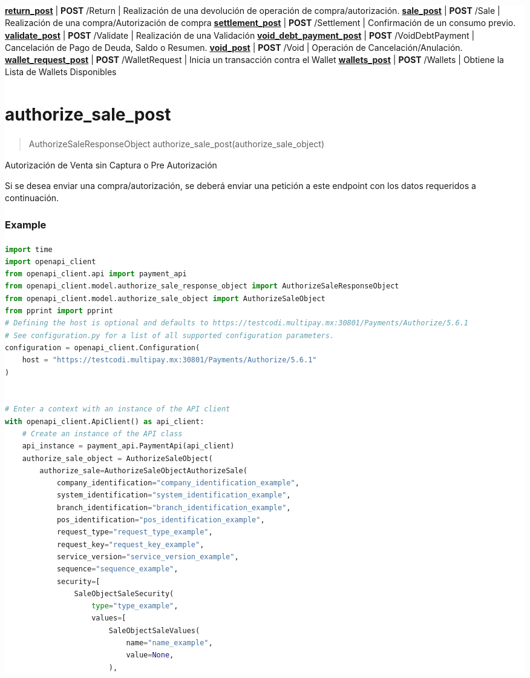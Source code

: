 [**return_post**](PaymentApi.md#return_post) | **POST** /Return | Realización de una devolución de operación de compra/autorización.
[**sale_post**](PaymentApi.md#sale_post) | **POST** /Sale | Realización de una compra/Autorización de compra
[**settlement_post**](PaymentApi.md#settlement_post) | **POST** /Settlement | Confirmación de un consumo previo.
[**validate_post**](PaymentApi.md#validate_post) | **POST** /Validate | Realización de una Validación
[**void_debt_payment_post**](PaymentApi.md#void_debt_payment_post) | **POST** /VoidDebtPayment | Cancelación de  Pago de Deuda, Saldo o Resumen.
[**void_post**](PaymentApi.md#void_post) | **POST** /Void | Operación de Cancelación/Anulación.
[**wallet_request_post**](PaymentApi.md#wallet_request_post) | **POST** /WalletRequest | Inicia un transacción contra el Wallet
[**wallets_post**](PaymentApi.md#wallets_post) | **POST** /Wallets | Obtiene la Lista de Wallets Disponibles


# **authorize_sale_post**
> AuthorizeSaleResponseObject authorize_sale_post(authorize_sale_object)

Autorización de Venta sin Captura o Pre Autorización

Si se desea enviar una compra/autorización, se deberá enviar una petición a este endpoint con los datos requeridos a continuación.

### Example


```python
import time
import openapi_client
from openapi_client.api import payment_api
from openapi_client.model.authorize_sale_response_object import AuthorizeSaleResponseObject
from openapi_client.model.authorize_sale_object import AuthorizeSaleObject
from pprint import pprint
# Defining the host is optional and defaults to https://testcodi.multipay.mx:30801/Payments/Authorize/5.6.1
# See configuration.py for a list of all supported configuration parameters.
configuration = openapi_client.Configuration(
    host = "https://testcodi.multipay.mx:30801/Payments/Authorize/5.6.1"
)


# Enter a context with an instance of the API client
with openapi_client.ApiClient() as api_client:
    # Create an instance of the API class
    api_instance = payment_api.PaymentApi(api_client)
    authorize_sale_object = AuthorizeSaleObject(
        authorize_sale=AuthorizeSaleObjectAuthorizeSale(
            company_identification="company_identification_example",
            system_identification="system_identification_example",
            branch_identification="branch_identification_example",
            pos_identification="pos_identification_example",
            request_type="request_type_example",
            request_key="request_key_example",
            service_version="service_version_example",
            sequence="sequence_example",
            security=[
                SaleObjectSaleSecurity(
                    type="type_example",
                    values=[
                        SaleObjectSaleValues(
                            name="name_example",
                            value=None,
                        ),
```